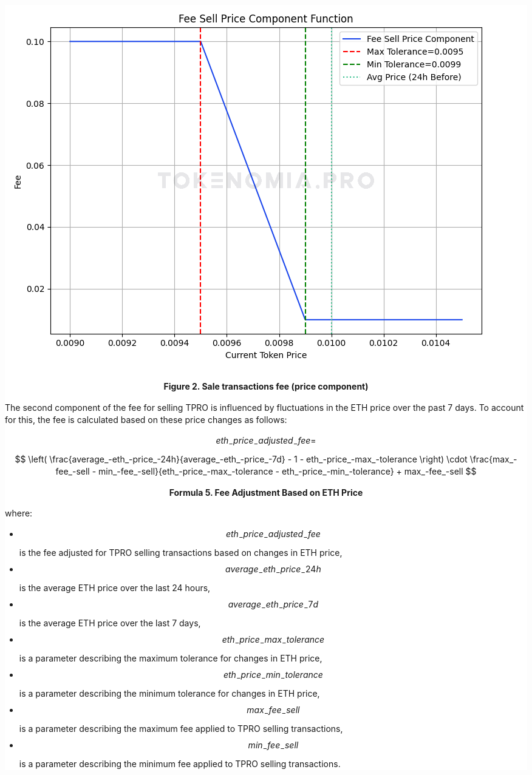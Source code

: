 ![fee_sell_price_component.png](.gitbook%2Fassets%2Ffee_sell_price_component.png)

<p align="center"><b>Figure 2. Sale transactions fee (price component)</b></p>

The second component of the fee for selling TPRO is influenced by fluctuations in the ETH price over the past 7 days. To account for this, the fee is calculated based on these price changes as follows:

$$
eth_-price_-adjusted_-fee = 
$$
$$
\left( \frac{average_-eth_-price_-24h}{average_-eth_-price_-7d} - 1 - eth_-price_-max_-tolerance \right) \cdot \frac{max_-fee_-sell - min_-fee_-sell}{eth_-price_-max_-tolerance - eth_-price_-min_-tolerance} + max_-fee_-sell
$$

<p align="center"><b>Formula 5. Fee Adjustment Based on ETH Price</b></p>

where:

- $$eth_-price_-adjusted_-fee$$ is the fee adjusted for TPRO selling transactions based on changes in ETH price,  
- $$average_-eth_-price_-24h$$ is the average ETH price over the last 24 hours,  
- $$average_-eth_-price_-7d$$ is the average ETH price over the last 7 days,  
- $$eth_-price_-max_-tolerance$$ is a parameter describing the maximum tolerance for changes in ETH price,  
- $$eth_-price_-min_-tolerance$$ is a parameter describing the minimum tolerance for changes in ETH price,  
- $$max_-fee_-sell$$ is a parameter describing the maximum fee applied to TPRO selling transactions,  
- $$min_-fee_-sell$$ is a parameter describing the minimum fee applied to TPRO selling transactions.  
